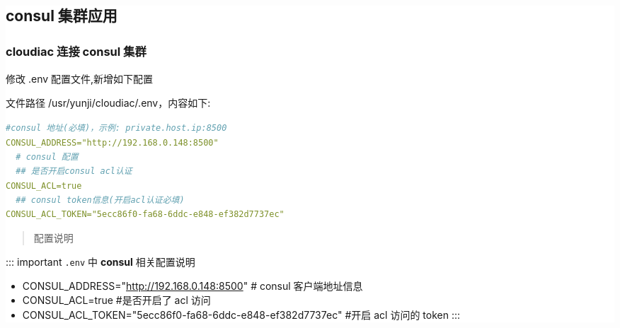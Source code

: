 
## consul 集群应用

### cloudiac 连接 consul 集群

修改 .env 配置文件,新增如下配置

文件路径 /usr/yunji/cloudiac/.env，内容如下:

```yaml
#consul 地址(必填)，示例: private.host.ip:8500
CONSUL_ADDRESS="http://192.168.0.148:8500"
  # consul 配置
  ## 是否开启consul acl认证
CONSUL_ACL=true
  ## consul token信息(开启acl认证必填)
CONSUL_ACL_TOKEN="5ecc86f0-fa68-6ddc-e848-ef382d7737ec"

```

> 配置说明

::: important
`.env` 中 **consul**  相关配置说明
- CONSUL_ADDRESS="http://192.168.0.148:8500"  # consul 客户端地址信息
- CONSUL_ACL=true #是否开启了 acl 访问
- CONSUL_ACL_TOKEN="5ecc86f0-fa68-6ddc-e848-ef382d7737ec" #开启 acl 访问的 token
:::